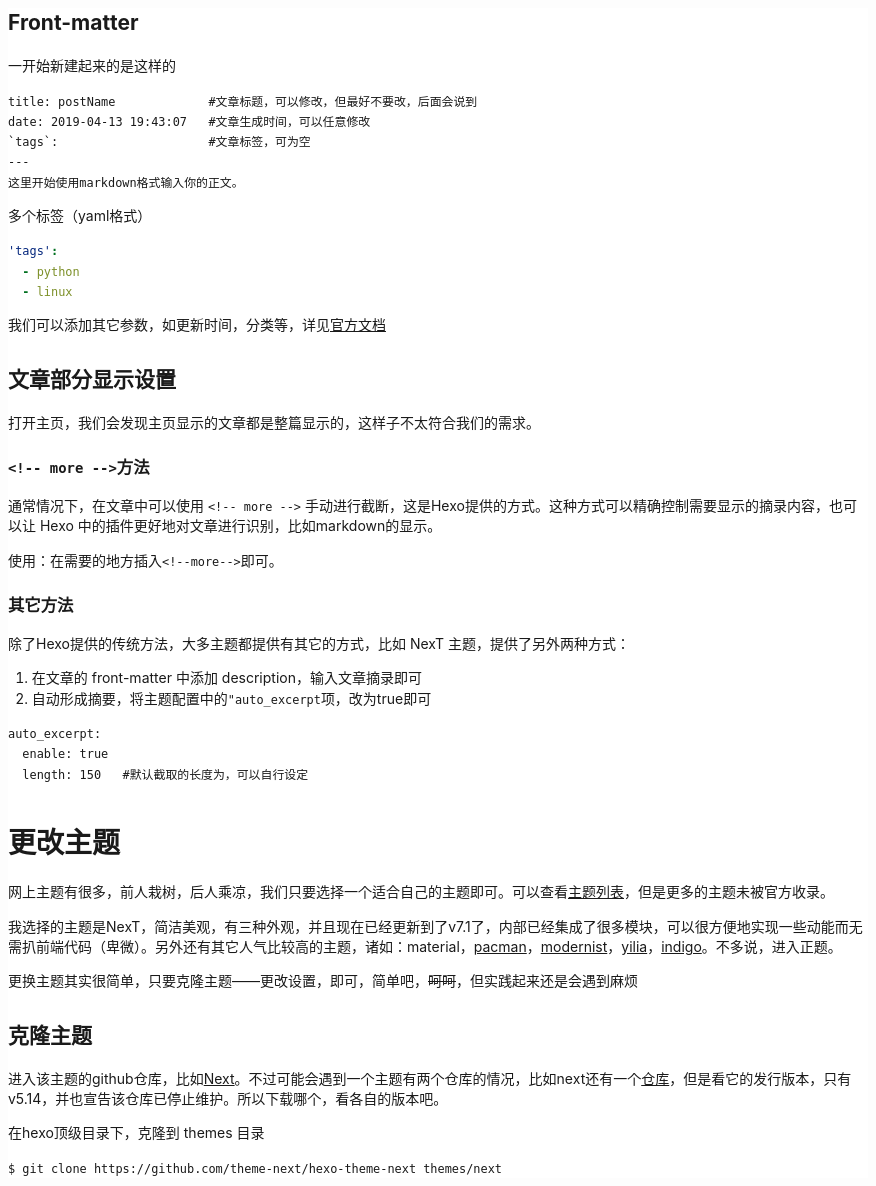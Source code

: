 ## Front-matter
一开始新建起来的是这样的
```
title: postName             #文章标题，可以修改，但最好不要改，后面会说到
date: 2019-04-13 19:43:07   #文章生成时间，可以任意修改
`tags`:                     #文章标签，可为空
---
这里开始使用markdown格式输入你的正文。
```
多个标签（yaml格式）
```yaml
'tags':
  - python
  - linux
```
我们可以添加其它参数，如更新时间，分类等，详见[官方文档](https://hexo.io/zh-cn/docs/front-matter.html)

## 文章部分显示设置
打开主页，我们会发现主页显示的文章都是整篇显示的，这样子不太符合我们的需求。

### `<!-- more -->`方法
通常情况下，在文章中可以使用 `<!-- more -->` 手动进行截断，这是Hexo提供的方式。这种方式可以精确控制需要显示的摘录内容，也可以让 Hexo 中的插件更好地对文章进行识别，比如markdown的显示。

使用：在需要的地方插入`<!--more-->`即可。

### 其它方法
除了Hexo提供的传统方法，大多主题都提供有其它的方式，比如 NexT 主题，提供了另外两种方式：

1. 在文章的 front-matter 中添加 description，输入文章摘录即可
2. 自动形成摘要，将主题配置中的`"auto_excerpt`项，改为true即可
```
auto_excerpt:
  enable: true
  length: 150   #默认截取的长度为，可以自行设定
```
# 更改主题
网上主题有很多，前人栽树，后人乘凉，我们只要选择一个适合自己的主题即可。可以查看[主题列表](https://hexo.io/themes/)，但是更多的主题未被官方收录。

我选择的主题是NexT，简洁美观，有三种外观，并且现在已经更新到了v7.1了，内部已经集成了很多模块，可以很方便地实现一些动能而无需扒前端代码（卑微）。另外还有其它人气比较高的主题，诸如：material，[pacman](https://github.com/A-limon/pacman)，[modernist](https://github.com/orderedlist/modernist)，[yilia](https://github.com/litten/hexo-theme-yilia)，[indigo](https://github.com/yscoder/hexo-theme-indigo)。不多说，进入正题。

更换主题其实很简单，只要克隆主题——更改设置，即可，简单吧，~~呵呵~~，但实践起来还是会遇到麻烦
## 克隆主题
进入该主题的github仓库，比如[Next](https://github.com/theme-next/hexo-theme-next)。不过可能会遇到一个主题有两个仓库的情况，比如next还有一个[仓库](https://github.com/iissnan/hexo-theme-next)，但是看它的发行版本，只有v5.14，并也宣告该仓库已停止维护。所以下载哪个，看各自的版本吧。

在hexo顶级目录下，克隆到 themes 目录
```shell
$ git clone https://github.com/theme-next/hexo-theme-next themes/next
```
